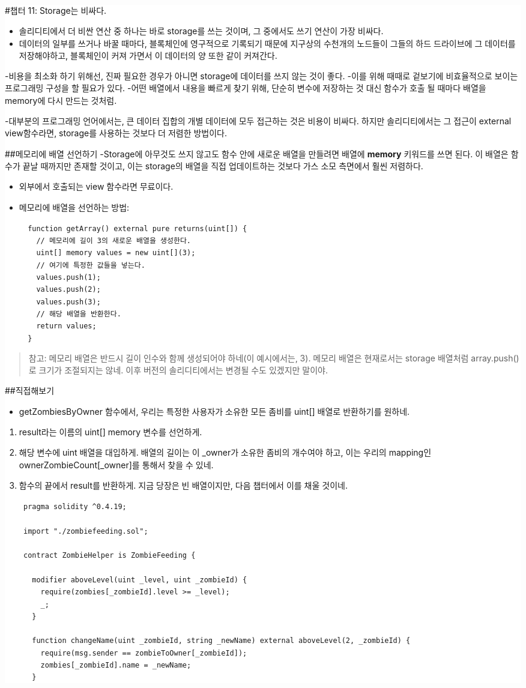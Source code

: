 #챕터 11: Storage는 비싸다.

- 솔리디티에서 더 비싼 연산 중 하나는 바로 storage를 쓰는 것이며, 그 중에서도 쓰기 연산이 가장 비싸다.
- 데이터의 일부를 쓰거나 바꿀 때마다, 블록체인에 영구적으로 기록되기 때문에 지구상의 수천개의 노드들이 그들의 하드 드라이브에 그 데이터를 저장해야하고, 블록체인이 커져 가면서 이 데이터의 양 또한 같이 커져간다. 

-비용을 최소화 하기 위해선, 진짜 필요한 경우가 아니면 storage에 데이터를 쓰지 않는 것이 좋다.
-이를 위해 때때로 겉보기에 비효율적으로 보이는 프로그래밍 구성을 할 필요가 있다. 
-어떤 배열에서 내용을 빠르게 찾기 위해, 단순히 변수에 저장하는 것 대신 함수가 호출 될 때마다 배열을 memory에 다시 만드는 것처럼.

-대부분의 프로그래밍 언어에서는, 큰 데이터 집합의 개별 데이터에 모두 접근하는 것은 비용이 비싸다. 하지만 솔리디티에서는 그 접근이 external view함수라면, storage를 사용하는 것보다 더 저렴한 방법이다.

##메모리에 배열 선언하기
-Storage에 아무것도 쓰지 않고도 함수 안에 새로운 배열을 만들려면 배열에 **memory** 키워드를 쓰면 된다. 이 배열은 함수가 끝날 때까지만 존재할 것이고, 이는 storage의 배열을 직접 업데이트하는 것보다 가스 소모 측면에서 훨씬 저렴하다.
- 외부에서 호출되는 view 함수라면 무료이다.

- 메모리에 배열을 선언하는 방법:
	
		function getArray() external pure returns(uint[]) {
		  // 메모리에 길이 3의 새로운 배열을 생성한다.
		  uint[] memory values = new uint[](3);
		  // 여기에 특정한 값들을 넣는다.
		  values.push(1);
		  values.push(2);
		  values.push(3);
		  // 해당 배열을 반환한다.
		  return values;
		}	

> 참고: 메모리 배열은 반드시 길이 인수와 함께 생성되어야 하네(이 예시에서는, 3). 메모리 배열은 현재로서는 storage 배열처럼 array.push()로 크기가 조절되지는 않네. 이후 버전의 솔리디티에서는 변경될 수도 있겠지만 말이야.

##직접해보기

- getZombiesByOwner 함수에서, 우리는 특정한 사용자가 소유한 모든 좀비를 uint[] 배열로 반환하기를 원하네.

1. result라는 이름의 uint[] memory 변수를 선언하게.

2. 해당 변수에 uint 배열을 대입하게. 배열의 길이는 이 _owner가 소유한 좀비의 개수여야 하고, 이는 우리의 mapping인 ownerZombieCount[_owner]를 통해서 찾을 수 있네.

3. 함수의 끝에서 result를 반환하게. 지금 당장은 빈 배열이지만, 다음 챕터에서 이를 채울 것이네.
		
		pragma solidity ^0.4.19;
		
		import "./zombiefeeding.sol";
		
		contract ZombieHelper is ZombieFeeding {
		
		  modifier aboveLevel(uint _level, uint _zombieId) {
		    require(zombies[_zombieId].level >= _level);
		    _;
		  }
		
		  function changeName(uint _zombieId, string _newName) external aboveLevel(2, _zombieId) {
		    require(msg.sender == zombieToOwner[_zombieId]);
		    zombies[_zombieId].name = _newName;
		  }
		